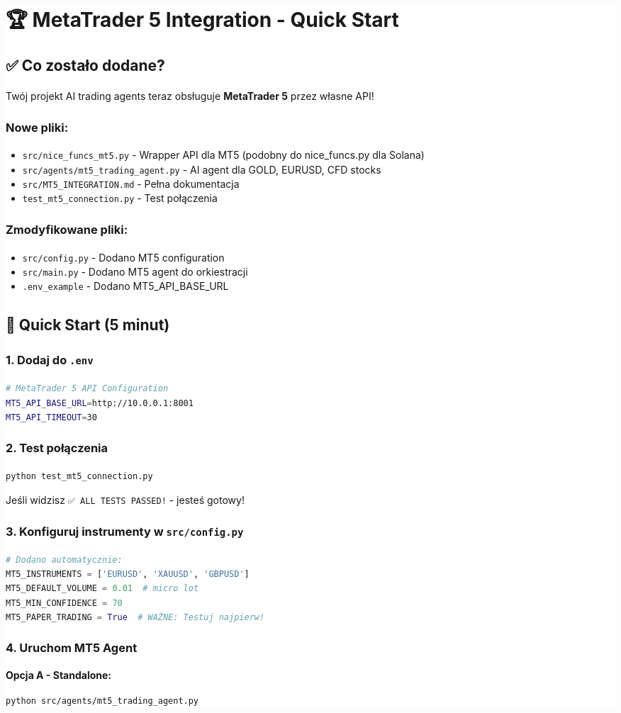 # 🏆 MetaTrader 5 Integration - Quick Start

## ✅ Co zostało dodane?

Twój projekt AI trading agents teraz obsługuje **MetaTrader 5** przez własne API!

### Nowe pliki:
- `src/nice_funcs_mt5.py` - Wrapper API dla MT5 (podobny do nice_funcs.py dla Solana)
- `src/agents/mt5_trading_agent.py` - AI agent dla GOLD, EURUSD, CFD stocks
- `src/MT5_INTEGRATION.md` - Pełna dokumentacja
- `test_mt5_connection.py` - Test połączenia

### Zmodyfikowane pliki:
- `src/config.py` - Dodano MT5 configuration
- `src/main.py` - Dodano MT5 agent do orkiestracji
- `.env_example` - Dodano MT5_API_BASE_URL

## 🚀 Quick Start (5 minut)

### 1. Dodaj do `.env`

```bash
# MetaTrader 5 API Configuration
MT5_API_BASE_URL=http://10.0.0.1:8001
MT5_API_TIMEOUT=30
```

### 2. Test połączenia

```bash
python test_mt5_connection.py
```

Jeśli widzisz `✅ ALL TESTS PASSED!` - jesteś gotowy!

### 3. Konfiguruj instrumenty w `src/config.py`

```python
# Dodano automatycznie:
MT5_INSTRUMENTS = ['EURUSD', 'XAUUSD', 'GBPUSD']
MT5_DEFAULT_VOLUME = 0.01  # micro lot
MT5_MIN_CONFIDENCE = 70
MT5_PAPER_TRADING = True  # WAŻNE: Testuj najpierw!
```

### 4. Uruchom MT5 Agent

**Opcja A - Standalone:**
```bash
python src/agents/mt5_trading_agent.py
```

